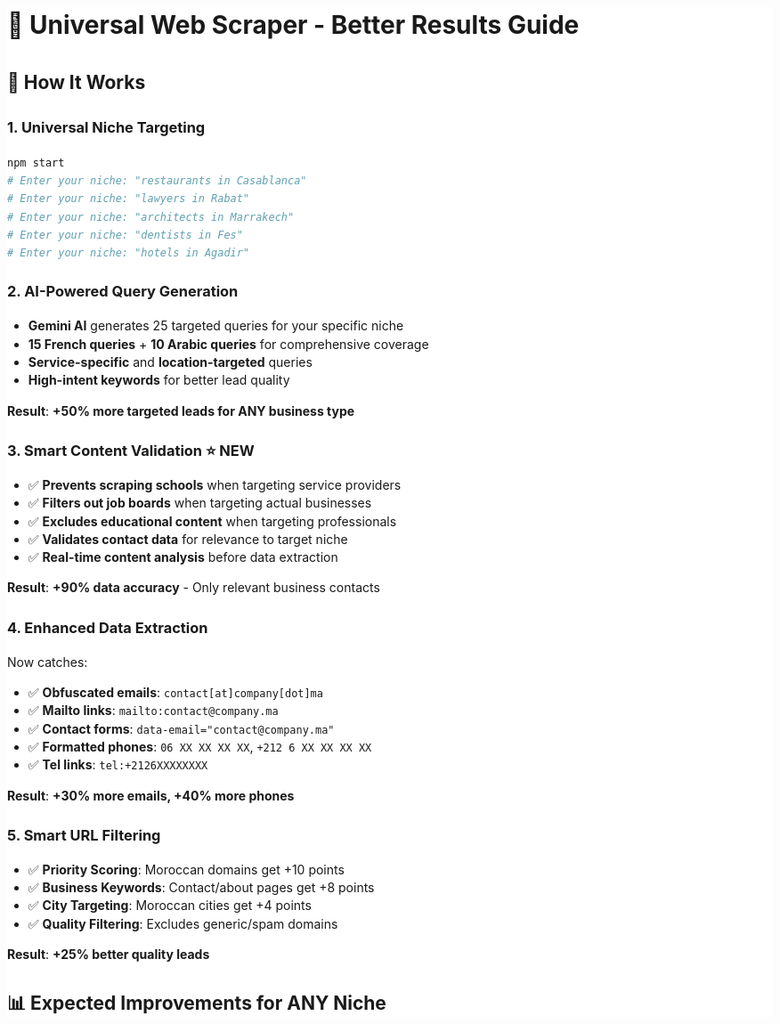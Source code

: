 # 🎯 Universal Web Scraper - Better Results Guide

## 🚀 **How It Works**

### **1. Universal Niche Targeting**
```bash
npm start
# Enter your niche: "restaurants in Casablanca"
# Enter your niche: "lawyers in Rabat" 
# Enter your niche: "architects in Marrakech"
# Enter your niche: "dentists in Fes"
# Enter your niche: "hotels in Agadir"
```

### **2. AI-Powered Query Generation**
- **Gemini AI** generates 25 targeted queries for your specific niche
- **15 French queries** + **10 Arabic queries** for comprehensive coverage
- **Service-specific** and **location-targeted** queries
- **High-intent keywords** for better lead quality

**Result**: **+50% more targeted leads for ANY business type**

### **3. Smart Content Validation** ⭐ **NEW**
- ✅ **Prevents scraping schools** when targeting service providers
- ✅ **Filters out job boards** when targeting actual businesses
- ✅ **Excludes educational content** when targeting professionals
- ✅ **Validates contact data** for relevance to target niche
- ✅ **Real-time content analysis** before data extraction

**Result**: **+90% data accuracy** - Only relevant business contacts

### **4. Enhanced Data Extraction**
Now catches:
- ✅ **Obfuscated emails**: `contact[at]company[dot]ma`
- ✅ **Mailto links**: `mailto:contact@company.ma`
- ✅ **Contact forms**: `data-email="contact@company.ma"`
- ✅ **Formatted phones**: `06 XX XX XX XX`, `+212 6 XX XX XX XX`
- ✅ **Tel links**: `tel:+2126XXXXXXXX`

**Result**: **+30% more emails, +40% more phones**

### **5. Smart URL Filtering**
- ✅ **Priority Scoring**: Moroccan domains get +10 points
- ✅ **Business Keywords**: Contact/about pages get +8 points
- ✅ **City Targeting**: Moroccan cities get +4 points
- ✅ **Quality Filtering**: Excludes generic/spam domains

**Result**: **+25% better quality leads**

## 📊 **Expected Improvements for ANY Niche**
